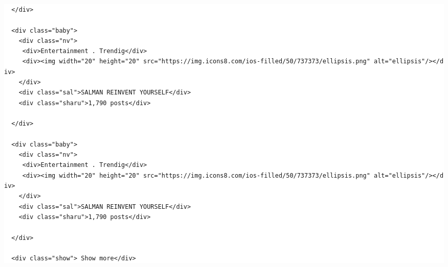       </div>

      <div class="baby"> 
        <div class="nv">
         <div>Entertainment . Trendig</div>
         <div><img width="20" height="20" src="https://img.icons8.com/ios-filled/50/737373/ellipsis.png" alt="ellipsis"/></div>
        </div>
        <div class="sal">SALMAN REINVENT YOURSELF</div>
        <div class="sharu">1,790 posts</div>

      </div>

      <div class="baby"> 
        <div class="nv">
         <div>Entertainment . Trendig</div>
         <div><img width="20" height="20" src="https://img.icons8.com/ios-filled/50/737373/ellipsis.png" alt="ellipsis"/></div>
        </div>
        <div class="sal">SALMAN REINVENT YOURSELF</div>
        <div class="sharu">1,790 posts</div>

      </div>
     
      <div class="show"> Show more</div>





   </div> 

 </div>
    
</div>

</body>
</html>
